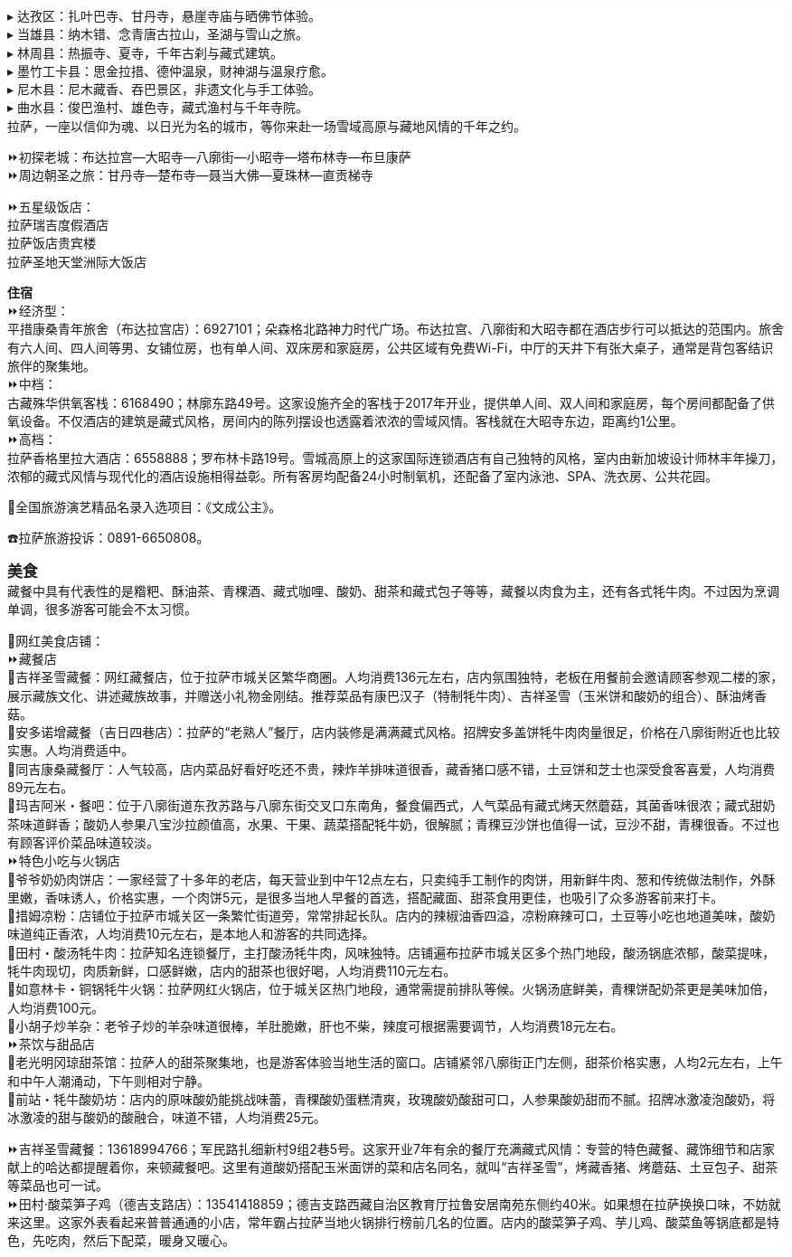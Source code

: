 ▸ 达孜区：扎叶巴寺、甘丹寺，悬崖寺庙与晒佛节体验。  
▸ 当雄县：纳木错、念青唐古拉山，圣湖与雪山之旅。  
▸ 林周县：热振寺、夏寺，千年古刹与藏式建筑。  
▸ 墨竹工卡县：思金拉措、德仲温泉，财神湖与温泉疗愈。  
▸ 尼木县：尼木藏香、吞巴景区，非遗文化与手工体验。  
▸ 曲水县：俊巴渔村、雄色寺，藏式渔村与千年寺院。  
拉萨，一座以信仰为魂、以日光为名的城市，等你来赴一场雪域高原与藏地风情的千年之约。  

⏩初探老城：布达拉宫—大昭寺—八廓街—小昭寺—塔布林寺—布旦康萨  
⏩周边朝圣之旅：甘丹寺—楚布寺—聂当大佛—夏珠林—直贡梯寺  

⏩五星级饭店：  
拉萨瑞吉度假酒店  
拉萨饭店贵宾楼  
拉萨圣地天堂洲际大饭店  

**住宿**  
⏩经济型：  
平措康桑青年旅舍（布达拉宫店）：6927101；朵森格北路神力时代广场。布达拉宫、八廓街和大昭寺都在酒店步行可以抵达的范围内。旅舍有六人间、四人间等男、女铺位房，也有单人间、双床房和家庭房，公共区域有免费Wi-Fi，中厅的天井下有张大桌子，通常是背包客结识旅伴的聚集地。  
⏩中档：  
古藏殊华供氧客栈：6168490；林廓东路49号。这家设施齐全的客栈于2017年开业，提供单人间、双人间和家庭房，每个房间都配备了供氧设备。不仅酒店的建筑是藏式风格，房间内的陈列摆设也透露着浓浓的雪域风情。客栈就在大昭寺东边，距离约1公里。  
⏩高档：  
拉萨香格里拉大酒店：6558888；罗布林卡路19号。雪城高原上的这家国际连锁酒店有自己独特的风格，室内由新加坡设计师林丰年操刀，浓郁的藏式风情与现代化的酒店设施相得益彰。所有客房均配备24小时制氧机，还配备了室内泳池、SPA、洗衣房、公共花园。  

💃全国旅游演艺精品名录入选项目：《文成公主》。  

☎️拉萨旅游投诉：0891-6650808。  

<big>**美食**</big>  
藏餐中具有代表性的是糌粑、酥油茶、青稞酒、藏式咖哩、酸奶、甜茶和藏式包子等等，藏餐以肉食为主，还有各式牦牛肉。不过因为烹调单调，很多游客可能会不太习惯。  

🍴网红美食店铺：  
⏩藏餐店  
🔸吉祥圣雪藏餐：网红藏餐店，位于拉萨市城关区繁华商圈。人均消费136元左右，店内氛围独特，老板在用餐前会邀请顾客参观二楼的家，展示藏族文化、讲述藏族故事，并赠送小礼物金刚结。推荐菜品有康巴汉子（特制牦牛肉）、吉祥圣雪（玉米饼和酸奶的组合）、酥油烤香菇。  
🔸安多诺增藏餐（吉日四巷店）：拉萨的“老熟人”餐厅，店内装修是满满藏式风格。招牌安多盖饼牦牛肉肉量很足，价格在八廓街附近也比较实惠。人均消费适中。  
🔸同吉康桑藏餐厅：人气较高，店内菜品好看好吃还不贵，辣炸羊排味道很香，藏香猪口感不错，土豆饼和芝士也深受食客喜爱，人均消费89元左右。  
🔸玛吉阿米・餐吧：位于八廓街道东孜苏路与八廓东街交叉口东南角，餐食偏西式，人气菜品有藏式烤天然蘑菇，其菌香味很浓；藏式甜奶茶味道鲜香；酸奶人参果八宝沙拉颜值高，水果、干果、蔬菜搭配牦牛奶，很解腻；青稞豆沙饼也值得一试，豆沙不甜，青稞很香。不过也有顾客评价菜品味道较淡。  
⏩特色小吃与火锅店  
🔸爷爷奶奶肉饼店：一家经营了十多年的老店，每天营业到中午12点左右，只卖纯手工制作的肉饼，用新鲜牛肉、葱和传统做法制作，外酥里嫩，香味诱人，价格实惠，一个肉饼5元，是很多当地人早餐的首选，搭配藏面、甜茶食用更佳，也吸引了众多游客前来打卡。  
🔸措姆凉粉：店铺位于拉萨市城关区一条繁忙街道旁，常常排起长队。店内的辣椒油香四溢，凉粉麻辣可口，土豆等小吃也地道美味，酸奶味道纯正香浓，人均消费10元左右，是本地人和游客的共同选择。  
🔸田村・酸汤牦牛肉：拉萨知名连锁餐厅，主打酸汤牦牛肉，风味独特。店铺遍布拉萨市城关区多个热门地段，酸汤锅底浓郁，酸菜提味，牦牛肉现切，肉质新鲜，口感鲜嫩，店内的甜茶也很好喝，人均消费110元左右。  
🔸如意林卡・铜锅牦牛火锅：拉萨网红火锅店，位于城关区热门地段，通常需提前排队等候。火锅汤底鲜美，青稞饼配奶茶更是美味加倍，人均消费100元。  
🔸小胡子炒羊杂：老爷子炒的羊杂味道很棒，羊肚脆嫩，肝也不柴，辣度可根据需要调节，人均消费18元左右。  
⏩茶饮与甜品店  
🔸老光明冈琼甜茶馆：拉萨人的甜茶聚集地，也是游客体验当地生活的窗口。店铺紧邻八廓街正门左侧，甜茶价格实惠，人均2元左右，上午和中午人潮涌动，下午则相对宁静。  
🔸前站・牦牛酸奶坊：店内的原味酸奶能挑战味蕾，青稞酸奶蛋糕清爽，玫瑰酸奶酸甜可口，人参果酸奶甜而不腻。招牌冰激凌泡酸奶，将冰激凌的甜与酸奶的酸融合，味道不错，人均消费25元。  

⏩吉祥圣雪藏餐：13618994766；军民路扎细新村9组2巷5号。这家开业7年有余的餐厅充满藏式风情：专营的特色藏餐、藏饰细节和店家献上的哈达都提醒着你，来顿藏餐吧。这里有道酸奶搭配玉米面饼的菜和店名同名，就叫“吉祥圣雪”，烤藏香猪、烤蘑菇、土豆包子、甜茶等菜品也可一试。  
⏩田村·酸菜笋子鸡（德吉支路店）：13541418859；德吉支路西藏自治区教育厅拉鲁安居南苑东侧约40米。如果想在拉萨换换口味，不妨就来这里。这家外表看起来普普通通的小店，常年霸占拉萨当地火锅排行榜前几名的位置。店内的酸菜笋子鸡、芋儿鸡、酸菜鱼等锅底都是特色，先吃肉，然后下配菜，暖身又暖心。  
